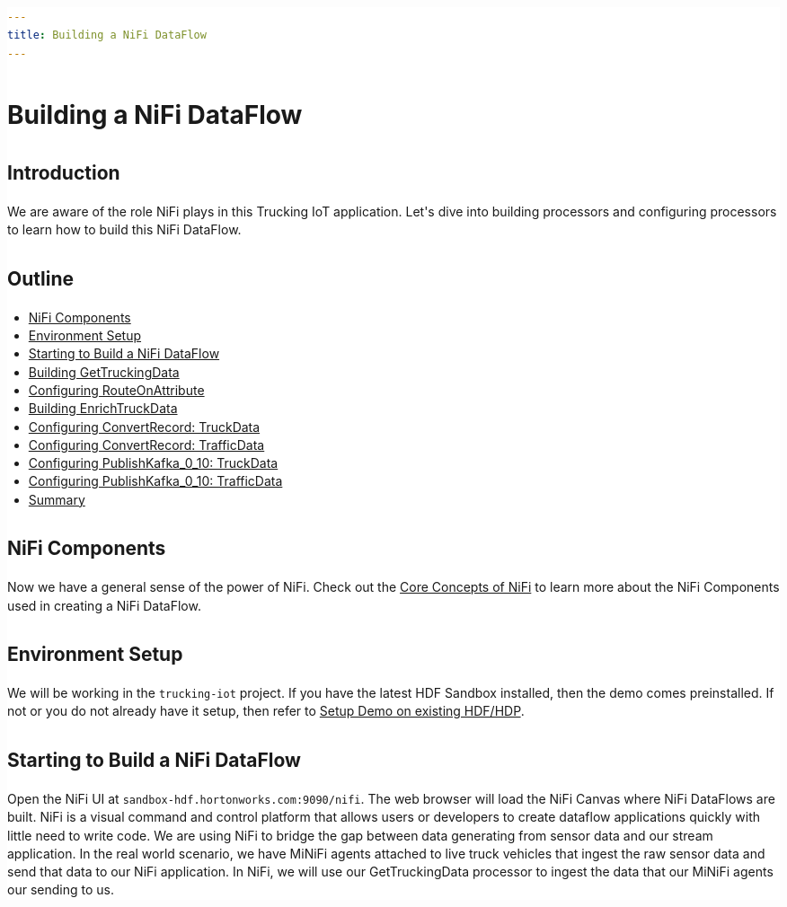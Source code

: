 ```yaml
---
title: Building a NiFi DataFlow
---
```


# Building a NiFi DataFlow

## Introduction

We are aware of the role NiFi plays in this Trucking IoT application. Let's dive into building processors and configuring processors to learn how to build this NiFi DataFlow.

## Outline

- [NiFi Components](#nifi-components)
- [Environment Setup](#environment-setup)
- [Starting to Build a NiFi DataFlow](#starting-to-build-a-nifi-dataFlow)
- [Building GetTruckingData](#building-gettruckingdata)
- [Configuring RouteOnAttribute](#configuring-routeonattribute)
- [Building EnrichTruckData](#building-enrichtruckdata)
- [Configuring ConvertRecord: TruckData](#configuring-convertrecord:-truckdata)
- [Configuring ConvertRecord: TrafficData](#configuring-convertrecord:-rrafficdata)
- [Configuring PublishKafka_0_10: TruckData](#configuring-publishkafka_0_10:-TruckData)
- [Configuring PublishKafka_0_10: TrafficData](#configuring-publishkafka_0_10:-trafficdata)
- [Summary](#summary)

## NiFi Components

Now we have a general sense of the power of NiFi. Check out the [Core Concepts of NiFi](https://hortonworks.com/tutorial/analyze-transit-patterns-with-apache-nifi/section/1/#the-core-concepts-of-nifi) to learn more about the NiFi Components used in creating a NiFi DataFlow.

## Environment Setup

We will be working in the `trucking-iot` project. If you have the latest HDF Sandbox installed, then the demo comes preinstalled. If not or you do not already have it setup, then refer to [Setup Demo on existing HDF/HDP](https://github.com/orendain/trucking-iot/tree/hadoop-summit-2017#setup-on-existing-hdf-hdp).

## Starting to Build a NiFi DataFlow

Open the NiFi UI at `sandbox-hdf.hortonworks.com:9090/nifi`. The web browser will load the NiFi Canvas where NiFi DataFlows are built. NiFi is a visual command and control platform that allows users or developers to create dataflow applications quickly with little need to write code. We are using NiFi to bridge the gap between data generating from sensor data and our stream application. In the real world scenario, we have MiNiFi agents attached to live truck vehicles that ingest the raw sensor data and send that data to our NiFi application. In NiFi, we will use our GetTruckingData processor to ingest the data that our MiNiFi agents our sending to us.
